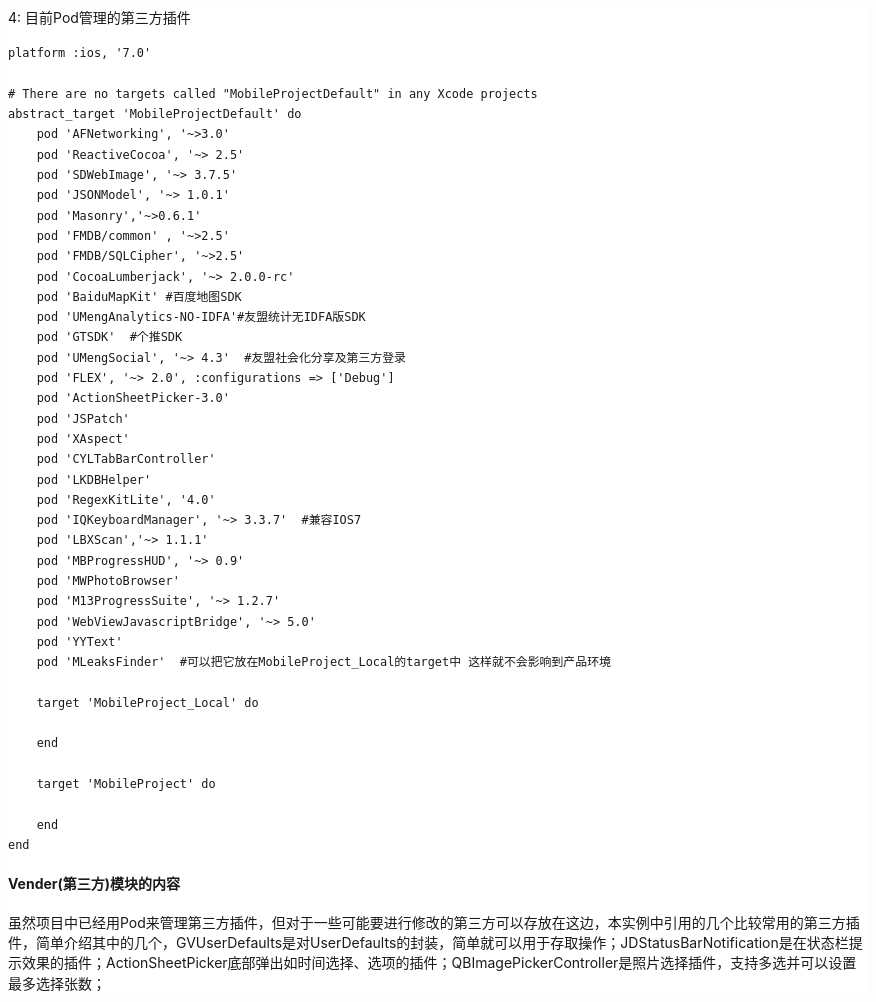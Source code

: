 
4: 目前Pod管理的第三方插件

```obj-c
platform :ios, '7.0'

# There are no targets called "MobileProjectDefault" in any Xcode projects
abstract_target 'MobileProjectDefault' do
    pod 'AFNetworking', '~>3.0'
    pod 'ReactiveCocoa', '~> 2.5'
    pod 'SDWebImage', '~> 3.7.5'
    pod 'JSONModel', '~> 1.0.1'
    pod 'Masonry','~>0.6.1'
    pod 'FMDB/common' , '~>2.5'
    pod 'FMDB/SQLCipher', '~>2.5'
    pod 'CocoaLumberjack', '~> 2.0.0-rc'
    pod 'BaiduMapKit' #百度地图SDK
    pod 'UMengAnalytics-NO-IDFA'#友盟统计无IDFA版SDK
    pod 'GTSDK'  #个推SDK
    pod 'UMengSocial', '~> 4.3'  #友盟社会化分享及第三方登录
    pod 'FLEX', '~> 2.0', :configurations => ['Debug']
    pod 'ActionSheetPicker-3.0'
    pod 'JSPatch'
    pod 'XAspect'
    pod 'CYLTabBarController'
    pod 'LKDBHelper'
    pod 'RegexKitLite', '4.0'
    pod 'IQKeyboardManager', '~> 3.3.7'  #兼容IOS7
    pod 'LBXScan','~> 1.1.1'
    pod 'MBProgressHUD', '~> 0.9'
    pod 'MWPhotoBrowser'
    pod 'M13ProgressSuite', '~> 1.2.7'
    pod 'WebViewJavascriptBridge', '~> 5.0'
    pod 'YYText'
    pod 'MLeaksFinder'  #可以把它放在MobileProject_Local的target中 这样就不会影响到产品环境
    
    target 'MobileProject_Local' do

    end
    
    target 'MobileProject' do

    end
end

```


#### Vender(第三方)模块的内容

虽然项目中已经用Pod来管理第三方插件，但对于一些可能要进行修改的第三方可以存放在这边，本实例中引用的几个比较常用的第三方插件，简单介绍其中的几个，GVUserDefaults是对UserDefaults的封装，简单就可以用于存取操作；JDStatusBarNotification是在状态栏提示效果的插件；ActionSheetPicker底部弹出如时间选择、选项的插件；QBImagePickerController是照片选择插件，支持多选并可以设置最多选择张数；
